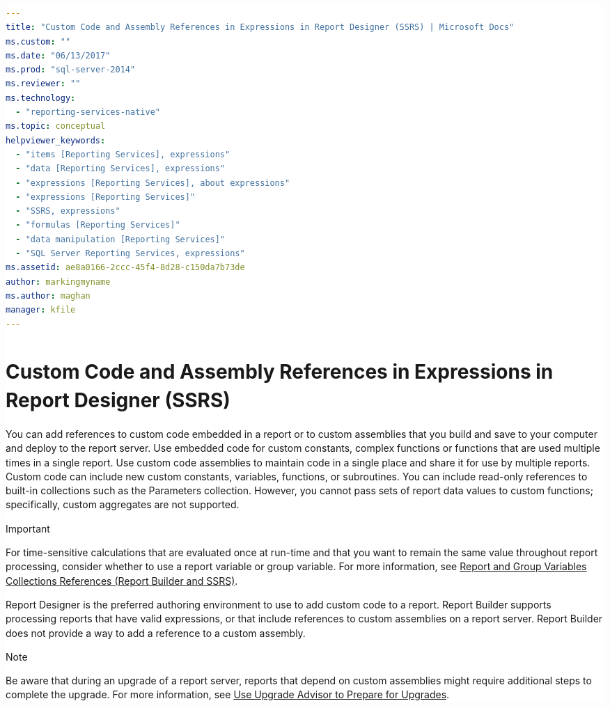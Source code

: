 ```yaml
---
title: "Custom Code and Assembly References in Expressions in Report Designer (SSRS) | Microsoft Docs"
ms.custom: ""
ms.date: "06/13/2017"
ms.prod: "sql-server-2014"
ms.reviewer: ""
ms.technology: 
  - "reporting-services-native"
ms.topic: conceptual
helpviewer_keywords: 
  - "items [Reporting Services], expressions"
  - "data [Reporting Services], expressions"
  - "expressions [Reporting Services], about expressions"
  - "expressions [Reporting Services]"
  - "SSRS, expressions"
  - "formulas [Reporting Services]"
  - "data manipulation [Reporting Services]"
  - "SQL Server Reporting Services, expressions"
ms.assetid: ae8a0166-2ccc-45f4-8d28-c150da7b73de
author: markingmyname
ms.author: maghan
manager: kfile
---
```

# Custom Code and Assembly References in Expressions in Report Designer (SSRS)
  You can add references to custom code embedded in a report or to custom assemblies that you build and save to your computer and deploy to the report server. Use embedded code for custom constants, complex functions or functions that are used multiple times in a single report. Use custom code assemblies to maintain code in a single place and share it for use by multiple reports. Custom code can include new custom constants, variables, functions, or subroutines. You can include read-only references to built-in collections such as the Parameters collection. However, you cannot pass sets of report data values to custom functions; specifically, custom aggregates are not supported.  
  
> [!IMPORTANT]  
>  For time-sensitive calculations that are evaluated once at run-time and that you want to remain the same value throughout report processing, consider whether to use a report variable or group variable. For more information, see [Report and Group Variables Collections References &#40;Report Builder and SSRS&#41;](built-in-collections-report-and-group-variables-references-report-builder.md).  
  
 Report Designer is the preferred authoring environment to use to add custom code to a report. Report Builder supports processing reports that have valid expressions, or that include references to custom assemblies on a report server. Report Builder does not provide a way to add a reference to a custom assembly.  
  
> [!NOTE]  
>  Be aware that during an upgrade of a report server, reports that depend on custom assemblies might require additional steps to complete the upgrade. For more information, see [Use Upgrade Advisor to Prepare for Upgrades](../../sql-server/install/use-upgrade-advisor-to-prepare-for-upgrades.md).  
  